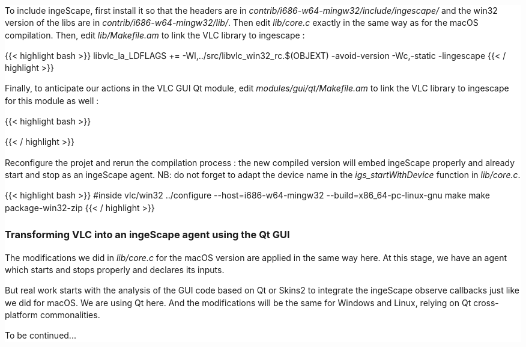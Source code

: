 To include ingeScape, first install it so that the headers are in *contrib/i686-w64-mingw32/include/ingescape/* and the win32 version of the libs are in *contrib/i686-w64-mingw32/lib/*. Then edit *lib/core.c* exactly in the same way as for the macOS compilation. Then, edit *lib/Makefile.am* to link the VLC library to ingescape :

{{< highlight bash >}}
libvlc_la_LDFLAGS += -Wl,../src/libvlc_win32_rc.$(OBJEXT) -avoid-version -Wc,-static -lingescape
{{< / highlight >}}

Finally, to anticipate our actions in the VLC GUI Qt module, edit *modules/gui/qt/Makefile.am* to link the VLC library to ingescape for this module as well :

{{< highlight bash >}}

{{< / highlight >}}

Reconfigure the projet and rerun the compilation process : the new compiled version will embed ingeScape properly and already start and stop as an ingeScape agent. NB: do not forget to adapt the device name in the *igs_startWithDevice* function in *lib/core.c*.

{{< highlight bash >}}
#inside vlc/win32
../configure --host=i686-w64-mingw32 --build=x86_64-pc-linux-gnu
make
make package-win32-zip
{{< / highlight >}}
<br>

### Transforming VLC into an ingeScape agent using the Qt GUI
The modifications we did in *lib/core.c* for the macOS version are applied in the same way here. At this stage, we have an agent which starts and stops properly and declares its inputs.

But real work starts with the analysis of the GUI code based on Qt or Skins2 to integrate the ingeScape observe callbacks just like we did for macOS. We are using Qt here. And the modifications will be the same for Windows and Linux, relying on Qt cross-platform commonalities.

To be continued...



